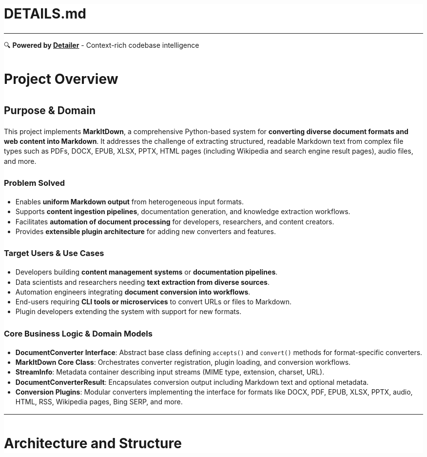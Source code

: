 # DETAILS.md

---


🔍 **Powered by [Detailer](https://detailer.ginylil.com)** - Context-rich codebase intelligence

# Project Overview

## Purpose & Domain

This project implements **MarkItDown**, a comprehensive Python-based system for **converting diverse document formats and web content into Markdown**. It addresses the challenge of extracting structured, readable Markdown text from complex file types such as PDFs, DOCX, EPUB, XLSX, PPTX, HTML pages (including Wikipedia and search engine result pages), audio files, and more.

### Problem Solved

- Enables **uniform Markdown output** from heterogeneous input formats.
- Supports **content ingestion pipelines**, documentation generation, and knowledge extraction workflows.
- Facilitates **automation of document processing** for developers, researchers, and content creators.
- Provides **extensible plugin architecture** for adding new converters and features.

### Target Users & Use Cases

- Developers building **content management systems** or **documentation pipelines**.
- Data scientists and researchers needing **text extraction from diverse sources**.
- Automation engineers integrating **document conversion into workflows**.
- End-users requiring **CLI tools or microservices** to convert URLs or files to Markdown.
- Plugin developers extending the system with support for new formats.

### Core Business Logic & Domain Models

- **DocumentConverter Interface**: Abstract base class defining `accepts()` and `convert()` methods for format-specific converters.
- **MarkItDown Core Class**: Orchestrates converter registration, plugin loading, and conversion workflows.
- **StreamInfo**: Metadata container describing input streams (MIME type, extension, charset, URL).
- **DocumentConverterResult**: Encapsulates conversion output including Markdown text and optional metadata.
- **Conversion Plugins**: Modular converters implementing the interface for formats like DOCX, PDF, EPUB, XLSX, PPTX, audio, HTML, RSS, Wikipedia pages, Bing SERP, and more.

---

# Architecture and Structure
